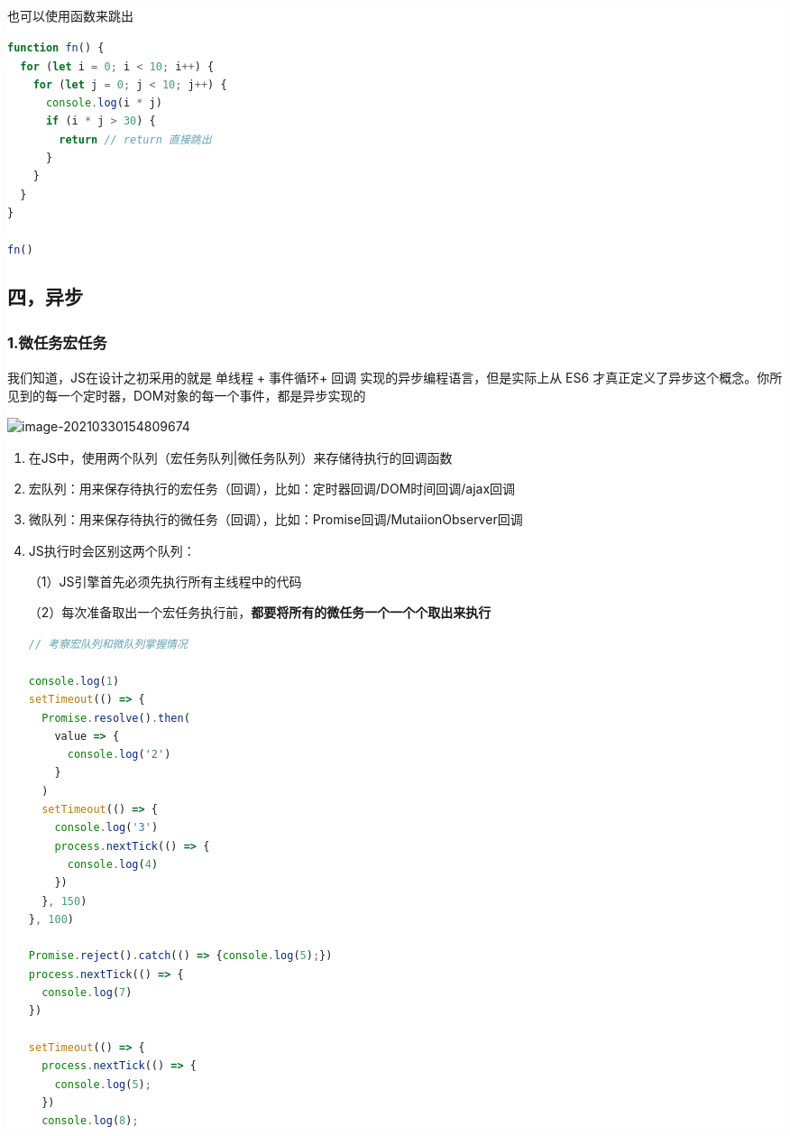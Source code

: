 也可以使用函数来跳出

```js
function fn() {
  for (let i = 0; i < 10; i++) {
    for (let j = 0; j < 10; j++) {
      console.log(i * j)
      if (i * j > 30) {
        return // return 直接跳出
      }
    }
  }
}

fn()
```





## 四，异步

### 1.微任务宏任务

我们知道，JS在设计之初采用的就是 单线程 + 事件循环+ 回调 实现的异步编程语言，但是实际上从 ES6 才真正定义了异步这个概念。你所见到的每一个定时器，DOM对象的每一个事件，都是异步实现的

![image-20210330154809674](./assets/%E4%BD%A0%E4%B8%8D%E7%9F%A5%E9%81%93%E7%9A%84JS%E6%80%BB%E7%BB%93.assets/image-20210330154809674.png)

1. 在JS中，使用两个队列（宏任务队列|微任务队列）来存储待执行的回调函数

2. 宏队列：用来保存待执行的宏任务（回调），比如：定时器回调/DOM时间回调/ajax回调

3. 微队列：用来保存待执行的微任务（回调），比如：Promise回调/MutaiionObserver回调

4. JS执行时会区别这两个队列：

   （1）JS引擎首先必须先执行所有主线程中的代码

   （2）每次准备取出一个宏任务执行前，**都要将所有的微任务一个一个个取出来执行**

   ```js
   // 考察宏队列和微队列掌握情况
   
   console.log(1)
   setTimeout(() => {
     Promise.resolve().then(
       value => {
         console.log('2')
       }
     )
     setTimeout(() => {
       console.log('3')
       process.nextTick(() => {
         console.log(4)
       })
     }, 150)
   }, 100)
   
   Promise.reject().catch(() => {console.log(5);})
   process.nextTick(() => {
     console.log(7)
   })
   
   setTimeout(() => {
     process.nextTick(() => {
       console.log(5);
     })
     console.log(8);
   ```